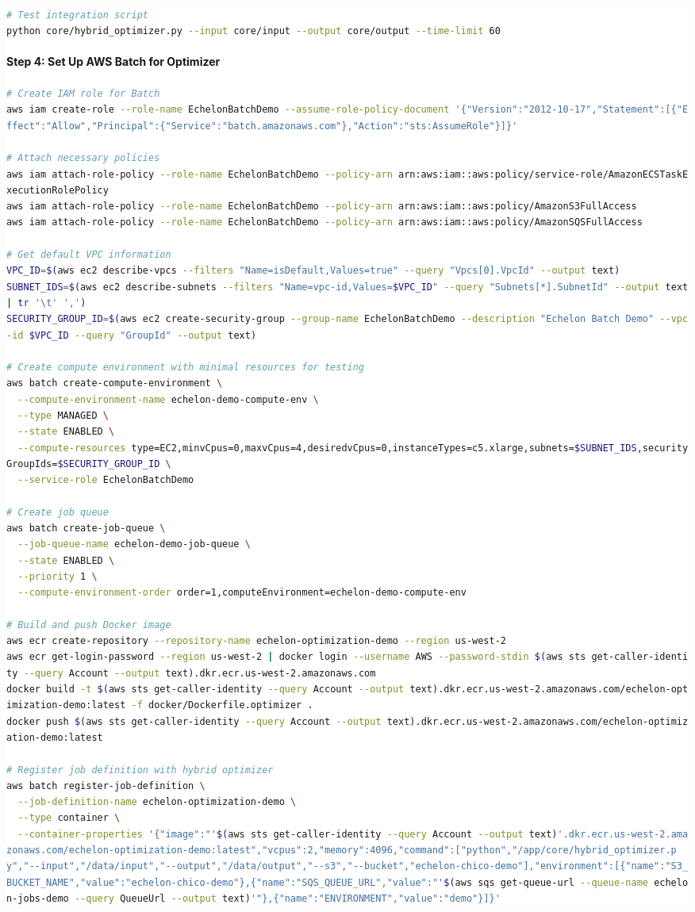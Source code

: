 ```bash
# Test integration script
python core/hybrid_optimizer.py --input core/input --output core/output --time-limit 60
```

#### Step 4: Set Up AWS Batch for Optimizer
```bash
# Create IAM role for Batch
aws iam create-role --role-name EchelonBatchDemo --assume-role-policy-document '{"Version":"2012-10-17","Statement":[{"Effect":"Allow","Principal":{"Service":"batch.amazonaws.com"},"Action":"sts:AssumeRole"}]}'

# Attach necessary policies
aws iam attach-role-policy --role-name EchelonBatchDemo --policy-arn arn:aws:iam::aws:policy/service-role/AmazonECSTaskExecutionRolePolicy
aws iam attach-role-policy --role-name EchelonBatchDemo --policy-arn arn:aws:iam::aws:policy/AmazonS3FullAccess
aws iam attach-role-policy --role-name EchelonBatchDemo --policy-arn arn:aws:iam::aws:policy/AmazonSQSFullAccess

# Get default VPC information
VPC_ID=$(aws ec2 describe-vpcs --filters "Name=isDefault,Values=true" --query "Vpcs[0].VpcId" --output text)
SUBNET_IDS=$(aws ec2 describe-subnets --filters "Name=vpc-id,Values=$VPC_ID" --query "Subnets[*].SubnetId" --output text | tr '\t' ',')
SECURITY_GROUP_ID=$(aws ec2 create-security-group --group-name EchelonBatchDemo --description "Echelon Batch Demo" --vpc-id $VPC_ID --query "GroupId" --output text)

# Create compute environment with minimal resources for testing
aws batch create-compute-environment \
  --compute-environment-name echelon-demo-compute-env \
  --type MANAGED \
  --state ENABLED \
  --compute-resources type=EC2,minvCpus=0,maxvCpus=4,desiredvCpus=0,instanceTypes=c5.xlarge,subnets=$SUBNET_IDS,securityGroupIds=$SECURITY_GROUP_ID \
  --service-role EchelonBatchDemo

# Create job queue
aws batch create-job-queue \
  --job-queue-name echelon-demo-job-queue \
  --state ENABLED \
  --priority 1 \
  --compute-environment-order order=1,computeEnvironment=echelon-demo-compute-env

# Build and push Docker image
aws ecr create-repository --repository-name echelon-optimization-demo --region us-west-2
aws ecr get-login-password --region us-west-2 | docker login --username AWS --password-stdin $(aws sts get-caller-identity --query Account --output text).dkr.ecr.us-west-2.amazonaws.com
docker build -t $(aws sts get-caller-identity --query Account --output text).dkr.ecr.us-west-2.amazonaws.com/echelon-optimization-demo:latest -f docker/Dockerfile.optimizer .
docker push $(aws sts get-caller-identity --query Account --output text).dkr.ecr.us-west-2.amazonaws.com/echelon-optimization-demo:latest

# Register job definition with hybrid optimizer
aws batch register-job-definition \
  --job-definition-name echelon-optimization-demo \
  --type container \
  --container-properties '{"image":"'$(aws sts get-caller-identity --query Account --output text)'.dkr.ecr.us-west-2.amazonaws.com/echelon-optimization-demo:latest","vcpus":2,"memory":4096,"command":["python","/app/core/hybrid_optimizer.py","--input","/data/input","--output","/data/output","--s3","--bucket","echelon-chico-demo"],"environment":[{"name":"S3_BUCKET_NAME","value":"echelon-chico-demo"},{"name":"SQS_QUEUE_URL","value":"'$(aws sqs get-queue-url --queue-name echelon-jobs-demo --query QueueUrl --output text)'"},{"name":"ENVIRONMENT","value":"demo"}]}'
```
